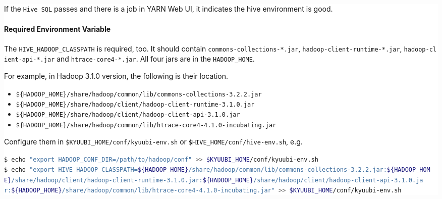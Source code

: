 If the `Hive SQL` passes and there is a job in YARN Web UI, it indicates the hive environment is good.

#### Required Environment Variable

The `HIVE_HADOOP_CLASSPATH` is required, too. It should contain `commons-collections-*.jar`,
`hadoop-client-runtime-*.jar`, `hadoop-client-api-*.jar` and `htrace-core4-*.jar`.
All four jars are in the `HADOOP_HOME`.

For example, in Hadoop 3.1.0 version, the following is their location.
- `${HADOOP_HOME}/share/hadoop/common/lib/commons-collections-3.2.2.jar`
- `${HADOOP_HOME}/share/hadoop/client/hadoop-client-runtime-3.1.0.jar`
- `${HADOOP_HOME}/share/hadoop/client/hadoop-client-api-3.1.0.jar`
- `${HADOOP_HOME}/share/hadoop/common/lib/htrace-core4-4.1.0-incubating.jar`

Configure them in `$KYUUBI_HOME/conf/kyuubi-env.sh` or `$HIVE_HOME/conf/hive-env.sh`, e.g.

```bash
$ echo "export HADOOP_CONF_DIR=/path/to/hadoop/conf" >> $KYUUBI_HOME/conf/kyuubi-env.sh
$ echo "export HIVE_HADOOP_CLASSPATH=${HADOOP_HOME}/share/hadoop/common/lib/commons-collections-3.2.2.jar:${HADOOP_HOME}/share/hadoop/client/hadoop-client-runtime-3.1.0.jar:${HADOOP_HOME}/share/hadoop/client/hadoop-client-api-3.1.0.jar:${HADOOP_HOME}/share/hadoop/common/lib/htrace-core4-4.1.0-incubating.jar" >> $KYUUBI_HOME/conf/kyuubi-env.sh
```

